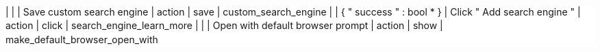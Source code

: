 |
|
|
Save
custom
search
engine
|
action
|
save
|
custom_search_engine
|
|
{
"
success
"
:
bool
*
}
|
Click
"
Add
search
engine
"
|
action
|
click
|
search_engine_learn_more
|
|
|
Open
with
default
browser
prompt
|
action
|
show
|
make_default_browser_open_with